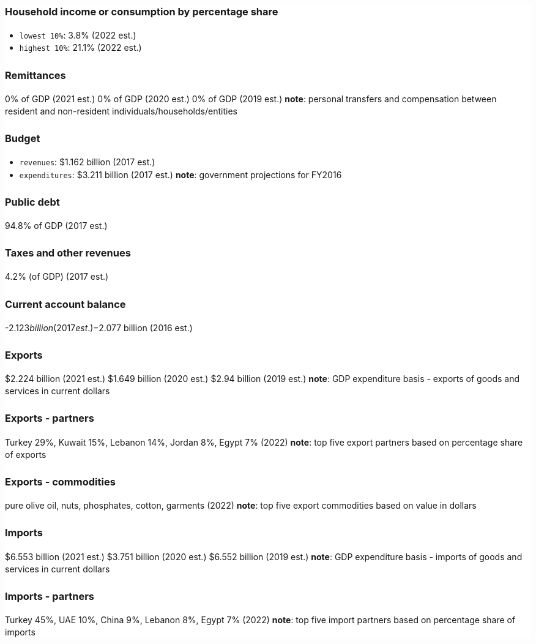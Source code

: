### Household income or consumption by percentage share
- `lowest 10%`: 3.8% (2022 est.)
- `highest 10%`: 21.1% (2022 est.)

### Remittances
0% of GDP (2021 est.)
0% of GDP (2020 est.)
0% of GDP (2019 est.)
**note**: personal transfers and compensation between resident and non-resident individuals/households/entities

### Budget
- `revenues`: $1.162 billion (2017 est.)
- `expenditures`: $3.211 billion (2017 est.)
**note**:  government projections for FY2016

### Public debt
94.8% of GDP (2017 est.)

### Taxes and other revenues
4.2% (of GDP) (2017 est.)

### Current account balance
-$2.123 billion (2017 est.)
-$2.077 billion (2016 est.)

### Exports
$2.224 billion (2021 est.)
$1.649 billion (2020 est.)
$2.94 billion (2019 est.)
**note**: GDP expenditure basis - exports of goods and services in current dollars

### Exports - partners
Turkey 29%, Kuwait 15%, Lebanon 14%, Jordan 8%, Egypt 7% (2022)
**note**: top five export partners based on percentage share of exports

### Exports - commodities
pure olive oil, nuts, phosphates, cotton, garments (2022)
**note**: top five export commodities based on value in dollars

### Imports
$6.553 billion (2021 est.)
$3.751 billion (2020 est.)
$6.552 billion (2019 est.)
**note**: GDP expenditure basis - imports of goods and services in current dollars

### Imports - partners
Turkey 45%, UAE 10%, China 9%, Lebanon 8%, Egypt 7% (2022)
**note**: top five import partners based on percentage share of imports
